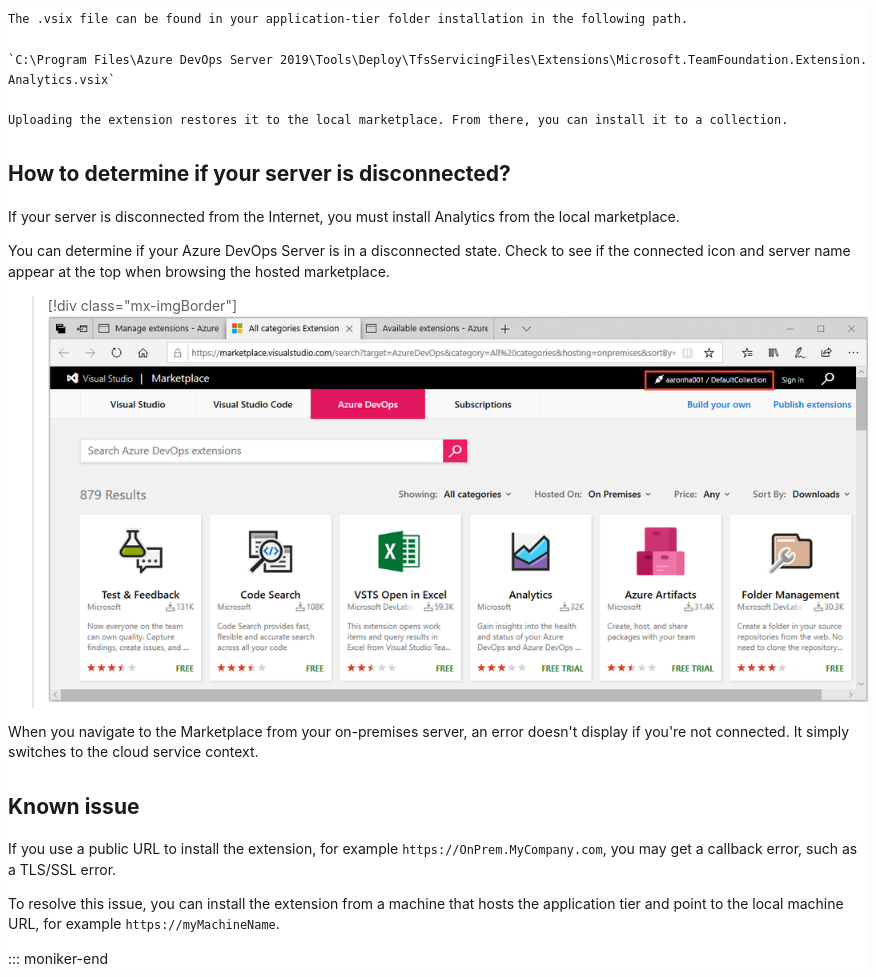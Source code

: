 
    The .vsix file can be found in your application-tier folder installation in the following path.

    `C:\Program Files\Azure DevOps Server 2019\Tools\Deploy\TfsServicingFiles\Extensions\Microsoft.TeamFoundation.Extension.Analytics.vsix`

    Uploading the extension restores it to the local marketplace. From there, you can install it to a collection.

<a name="disconnected"></a>

## How to determine if your server is disconnected?

If your server is disconnected from the Internet, you must install Analytics from the local marketplace. 

You can determine if your Azure DevOps Server is in a disconnected state. Check to see if the connected icon and server name appear at the top when browsing the hosted marketplace.

> [!div class="mx-imgBorder"]  
> ![Determining if your server is connected or not](media/install-analytics/browse-marketplace-connected.png)   

When you navigate to the Marketplace from your on-premises server, an error doesn't display if you're not connected. It simply switches to the cloud service context.  

## Known issue

If you use a public URL to install the extension, for example `https://OnPrem.MyCompany.com`, you may get a callback error, such as a TLS/SSL error. 

To resolve this issue, you can install the extension from a machine that hosts the application tier and point to the local machine URL, for example `https://myMachineName`.

::: moniker-end
